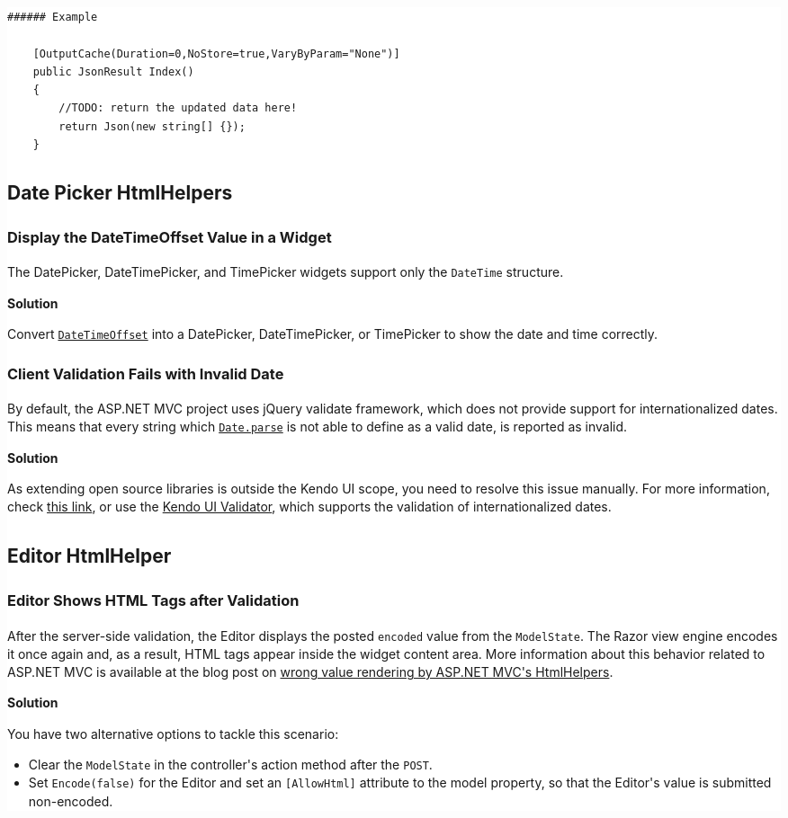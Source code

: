     ###### Example

        [OutputCache(Duration=0,NoStore=true,VaryByParam="None")]
        public JsonResult Index()
        {
            //TODO: return the updated data here!
            return Json(new string[] {});
        }

## Date Picker HtmlHelpers

### Display the DateTimeOffset Value in a Widget

The DatePicker, DateTimePicker, and TimePicker widgets support only the `DateTime` structure.

**Solution**

Convert [`DateTimeOffset`](http://msdn.microsoft.com/en-us/library/system.datetimeoffset.aspx) into a DatePicker, DateTimePicker, or TimePicker to show the date and time correctly.

### Client Validation Fails with Invalid Date

By default, the ASP.NET MVC project uses jQuery validate framework, which does not provide support for internationalized dates. This means that every string which [`Date.parse`](https://developer.mozilla.org/en-US/docs/JavaScript/Reference/Global_Objects/Date/parse) is not able to define as a valid date, is reported as invalid.

**Solution**

As extending open source libraries is outside the Kendo UI scope, you need to resolve this issue manually. For more information, check [this link](http://www.dotnet-programming.com/post/2011/12/14/Globalization-Validation-and-DateNumber-Formats-in-AspNet-MVC.aspx), or use the [Kendo UI Validator](http://demos.telerik.com/kendo-ui/web/validator/index.html), which supports the validation of internationalized dates.

## Editor HtmlHelper

### Editor Shows HTML Tags after Validation

After the server-side validation, the Editor displays the posted `encoded` value from the `ModelState`. The Razor view engine encodes it once again and, as a result,
HTML tags appear inside the widget content area. More information about this behavior related to ASP.NET MVC is available at
the blog post on [wrong value rendering by ASP.NET MVC's HtmlHelpers](http://blogs.msdn.com/b/simonince/archive/2010/05/05/asp-net-mvc-s-html-helpers-render-the-wrong-value.aspx).

**Solution**

You have two alternative options to tackle this scenario:

* Clear the `ModelState` in the controller's action method after the `POST`.
* Set `Encode(false)` for the Editor and set an `[AllowHtml]` attribute to the model property, so that the Editor's value is submitted non-encoded.
